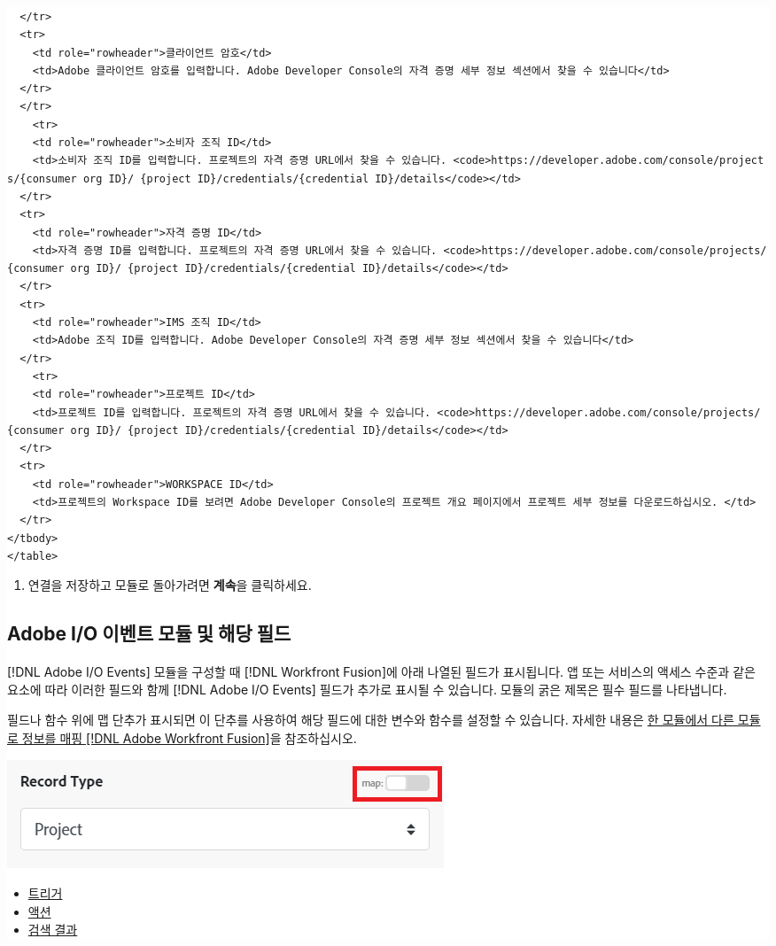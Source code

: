       </tr>
      <tr>
        <td role="rowheader">클라이언트 암호</td>
        <td>Adobe 클라이언트 암호를 입력합니다. Adobe Developer Console의 자격 증명 세부 정보 섹션에서 찾을 수 있습니다</td>
      </tr>
      </tr>
        <tr>
        <td role="rowheader">소비자 조직 ID</td>
        <td>소비자 조직 ID를 입력합니다. 프로젝트의 자격 증명 URL에서 찾을 수 있습니다. <code>https://developer.adobe.com/console/projects/{consumer org ID}/ {project ID}/credentials/{credential ID}/details</code></td>
      </tr>
      <tr>
        <td role="rowheader">자격 증명 ID</td>
        <td>자격 증명 ID를 입력합니다. 프로젝트의 자격 증명 URL에서 찾을 수 있습니다. <code>https://developer.adobe.com/console/projects/{consumer org ID}/ {project ID}/credentials/{credential ID}/details</code></td>
      </tr>
      <tr>
        <td role="rowheader">IMS 조직 ID</td>
        <td>Adobe 조직 ID를 입력합니다. Adobe Developer Console의 자격 증명 세부 정보 섹션에서 찾을 수 있습니다</td>
      </tr>
        <tr>
        <td role="rowheader">프로젝트 ID</td>
        <td>프로젝트 ID를 입력합니다. 프로젝트의 자격 증명 URL에서 찾을 수 있습니다. <code>https://developer.adobe.com/console/projects/{consumer org ID}/ {project ID}/credentials/{credential ID}/details</code></td>
      </tr>
      <tr>
        <td role="rowheader">WORKSPACE ID</td>
        <td>프로젝트의 Workspace ID를 보려면 Adobe Developer Console의 프로젝트 개요 페이지에서 프로젝트 세부 정보를 다운로드하십시오. </td>
      </tr>
    </tbody>
    </table>

1. 연결을 저장하고 모듈로 돌아가려면 **계속**&#x200B;을 클릭하세요.

## Adobe I/O 이벤트 모듈 및 해당 필드

[!DNL Adobe I/O Events] 모듈을 구성할 때 [!DNL Workfront Fusion]에 아래 나열된 필드가 표시됩니다. 앱 또는 서비스의 액세스 수준과 같은 요소에 따라 이러한 필드와 함께 [!DNL Adobe I/O Events] 필드가 추가로 표시될 수 있습니다. 모듈의 굵은 제목은 필수 필드를 나타냅니다.

필드나 함수 위에 맵 단추가 표시되면 이 단추를 사용하여 해당 필드에 대한 변수와 함수를 설정할 수 있습니다. 자세한 내용은 [한 모듈에서 다른 모듈로 정보를 매핑 [!DNL Adobe Workfront Fusion]](../../workfront-fusion/mapping/map-information-between-modules.md)을 참조하십시오.

![](assets/map-toggle-350x74.png)

* [트리거](#triggers)
* [액션](#actions)
* [검색 결과](#searches)
